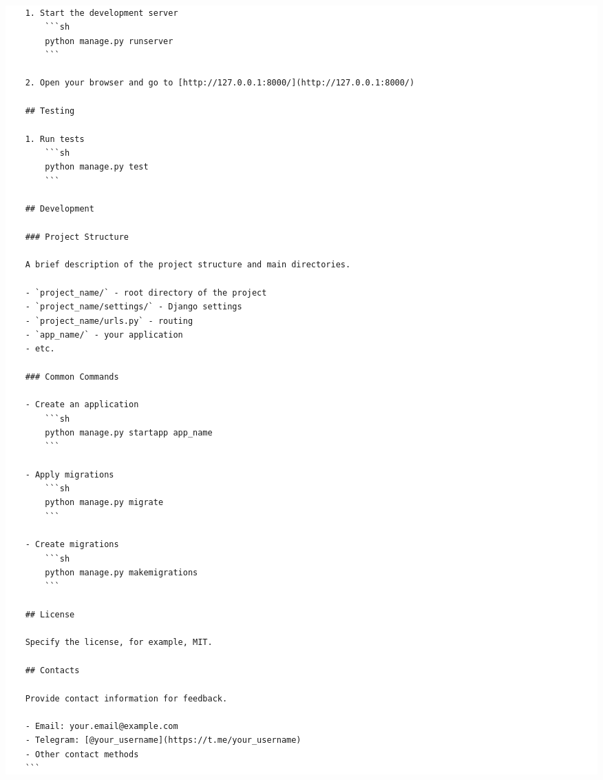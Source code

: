         1. Start the development server
            ```sh
            python manage.py runserver
            ```
        
        2. Open your browser and go to [http://127.0.0.1:8000/](http://127.0.0.1:8000/)
        
        ## Testing
        
        1. Run tests
            ```sh
            python manage.py test
            ```
        
        ## Development
        
        ### Project Structure
        
        A brief description of the project structure and main directories.
        
        - `project_name/` - root directory of the project
        - `project_name/settings/` - Django settings
        - `project_name/urls.py` - routing
        - `app_name/` - your application
        - etc.
        
        ### Common Commands
        
        - Create an application
            ```sh
            python manage.py startapp app_name
            ```
        
        - Apply migrations
            ```sh
            python manage.py migrate
            ```
        
        - Create migrations
            ```sh
            python manage.py makemigrations
            ```
        
        ## License
        
        Specify the license, for example, MIT.
        
        ## Contacts
        
        Provide contact information for feedback.
        
        - Email: your.email@example.com
        - Telegram: [@your_username](https://t.me/your_username)
        - Other contact methods
        ```
        